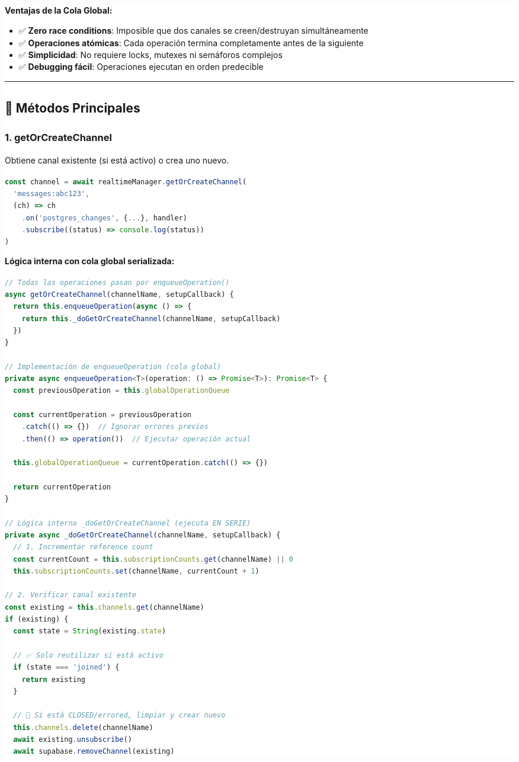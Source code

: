 **Ventajas de la Cola Global:**
- ✅ **Zero race conditions**: Imposible que dos canales se creen/destruyan simultáneamente
- ✅ **Operaciones atómicas**: Cada operación termina completamente antes de la siguiente
- ✅ **Simplicidad**: No requiere locks, mutexes ni semáforos complejos
- ✅ **Debugging fácil**: Operaciones ejecutan en orden predecible

---

## 🔑 Métodos Principales

### **1. getOrCreateChannel**

Obtiene canal existente (si está activo) o crea uno nuevo.

```typescript
const channel = await realtimeManager.getOrCreateChannel(
  'messages:abc123',
  (ch) => ch
    .on('postgres_changes', {...}, handler)
    .subscribe((status) => console.log(status))
)
```

**Lógica interna con cola global serializada:**
```typescript
// Todas las operaciones pasan por enqueueOperation()
async getOrCreateChannel(channelName, setupCallback) {
  return this.enqueueOperation(async () => {
    return this._doGetOrCreateChannel(channelName, setupCallback)
  })
}

// Implementación de enqueueOperation (cola global)
private async enqueueOperation<T>(operation: () => Promise<T>): Promise<T> {
  const previousOperation = this.globalOperationQueue
  
  const currentOperation = previousOperation
    .catch(() => {})  // Ignorar errores previos
    .then(() => operation())  // Ejecutar operación actual
  
  this.globalOperationQueue = currentOperation.catch(() => {})
  
  return currentOperation
}

// Lógica interna _doGetOrCreateChannel (ejecuta EN SERIE)
private async _doGetOrCreateChannel(channelName, setupCallback) {
  // 1. Incrementar reference count
  const currentCount = this.subscriptionCounts.get(channelName) || 0
  this.subscriptionCounts.set(channelName, currentCount + 1)

// 2. Verificar canal existente
const existing = this.channels.get(channelName)
if (existing) {
  const state = String(existing.state)
  
  // ✅ Solo reutilizar si está activo
  if (state === 'joined') {
    return existing
  }
  
  // 🔄 Si está CLOSED/errored, limpiar y crear nuevo
  this.channels.delete(channelName)
  await existing.unsubscribe()
  await supabase.removeChannel(existing)
```
